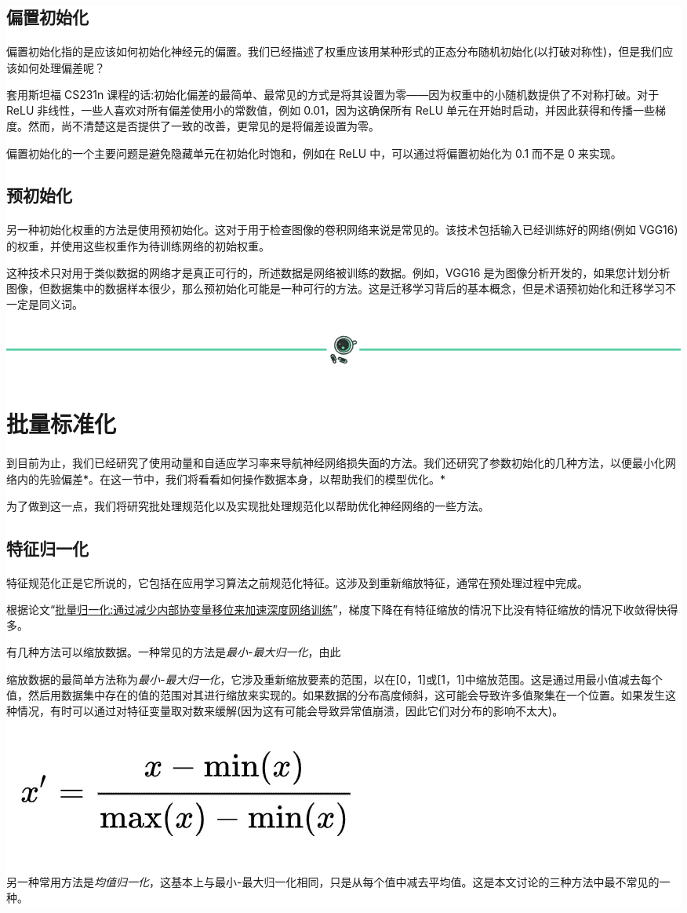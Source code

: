## 偏置初始化

偏置初始化指的是应该如何初始化神经元的偏置。我们已经描述了权重应该用某种形式的正态分布随机初始化(以打破对称性)，但是我们应该如何处理偏差呢？

套用斯坦福 CS231n 课程的话:初始化偏差的最简单、最常见的方式是将其设置为零——因为权重中的小随机数提供了不对称打破。对于 ReLU 非线性，一些人喜欢对所有偏差使用小的常数值，例如 0.01，因为这确保所有 ReLU 单元在开始时启动，并因此获得和传播一些梯度。然而，尚不清楚这是否提供了一致的改善，更常见的是将偏差设置为零。

偏置初始化的一个主要问题是避免隐藏单元在初始化时饱和，例如在 ReLU 中，可以通过将偏置初始化为 0.1 而不是 0 来实现。

## **预初始化**

另一种初始化权重的方法是使用预初始化。这对于用于检查图像的卷积网络来说是常见的。该技术包括输入已经训练好的网络(例如 VGG16)的权重，并使用这些权重作为待训练网络的初始权重。

这种技术只对用于类似数据的网络才是真正可行的，所述数据是网络被训练的数据。例如，VGG16 是为图像分析开发的，如果您计划分析图像，但数据集中的数据样本很少，那么预初始化可能是一种可行的方法。这是迁移学习背后的基本概念，但是术语预初始化和迁移学习不一定是同义词。

![](img/6b9e741293750d20c0548e4e3dccb97d.png)

# 批量标准化

到目前为止，我们已经研究了使用动量和自适应学习率来导航神经网络损失面的方法。我们还研究了参数初始化的几种方法，以便最小化网络内的先验偏差*。在这一节中，我们将看看如何操作数据本身，以帮助我们的模型优化。*

为了做到这一点，我们将研究批处理规范化以及实现批处理规范化以帮助优化神经网络的一些方法。

## **特征归一化**

特征规范化正是它所说的，它包括在应用学习算法之前规范化特征。这涉及到重新缩放特征，通常在预处理过程中完成。

根据论文“[批量归一化:通过减少内部协变量移位来加速深度网络训练](https://arxiv.org/abs/1502.03167)”，梯度下降在有特征缩放的情况下比没有特征缩放的情况下收敛得快得多。

有几种方法可以缩放数据。一种常见的方法是*最小-最大归一化*，由此

缩放数据的最简单方法称为*最小-最大归一化*，它涉及重新缩放要素的范围，以在[0，1]或[1，1]中缩放范围。这是通过用最小值减去每个值，然后用数据集中存在的值的范围对其进行缩放来实现的。如果数据的分布高度倾斜，这可能会导致许多值聚集在一个位置。如果发生这种情况，有时可以通过对特征变量取对数来缓解(因为这有可能会导致异常值崩溃，因此它们对分布的影响不太大)。

![](img/11a49c18e555f17f34e09ecb1dc9c025.png)

另一种常用方法是*均值归一化*，这基本上与最小-最大归一化相同，只是从每个值中减去平均值。这是本文讨论的三种方法中最不常见的一种。
